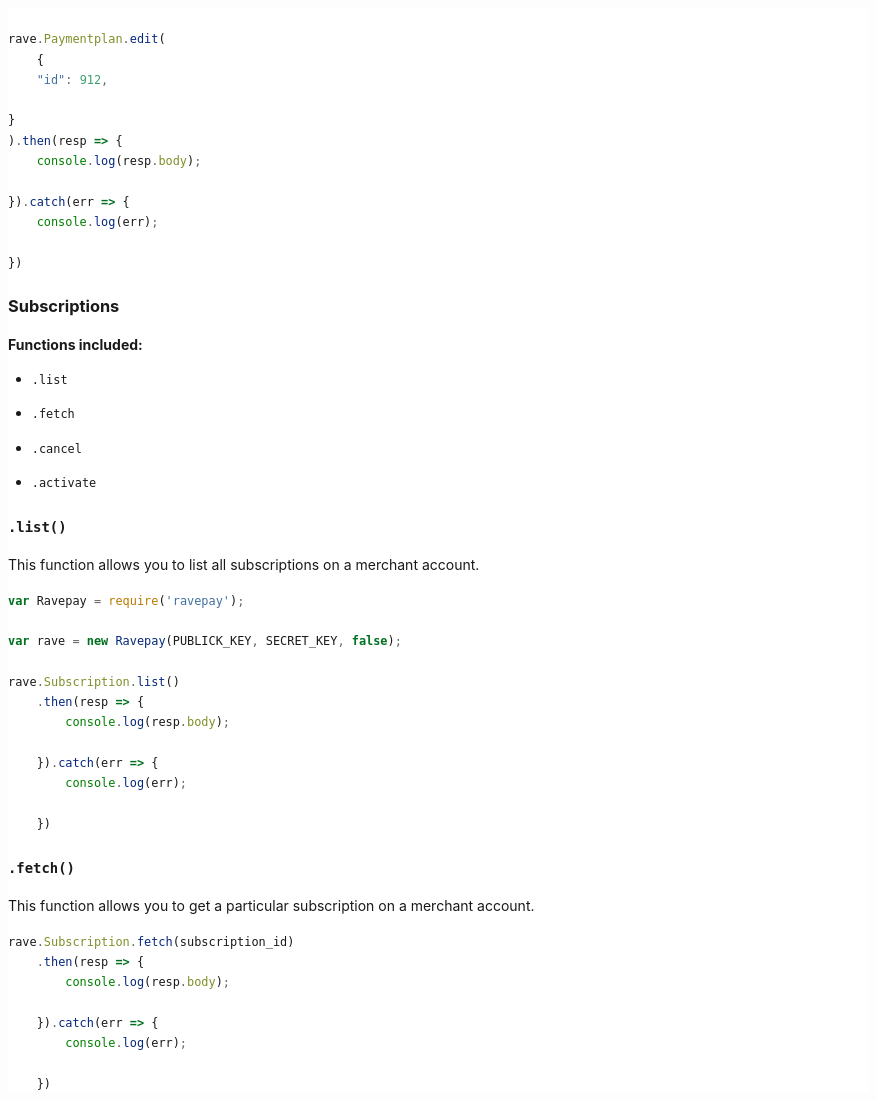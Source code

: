 ```javascript

rave.Paymentplan.edit(
    {
	"id": 912,
	
}
).then(resp => {
    console.log(resp.body);
    
}).catch(err => {
    console.log(err);
    
})
```


### Subscriptions

**Functions included:**

* ```.list```

* ```.fetch```

* ```.cancel```

* ```.activate```

### ```.list()```
This function allows you to list all subscriptions on a merchant account.

```javascript
var Ravepay = require('ravepay');

var rave = new Ravepay(PUBLICK_KEY, SECRET_KEY, false);

rave.Subscription.list() 
    .then(resp => {
        console.log(resp.body);

    }).catch(err => {
        console.log(err);
        
    })
```

### ```.fetch()```
This function allows you to get a particular subscription on a merchant account.

```javascript
rave.Subscription.fetch(subscription_id) 
    .then(resp => {
        console.log(resp.body);
        
    }).catch(err => {
        console.log(err);
        
    })
```
